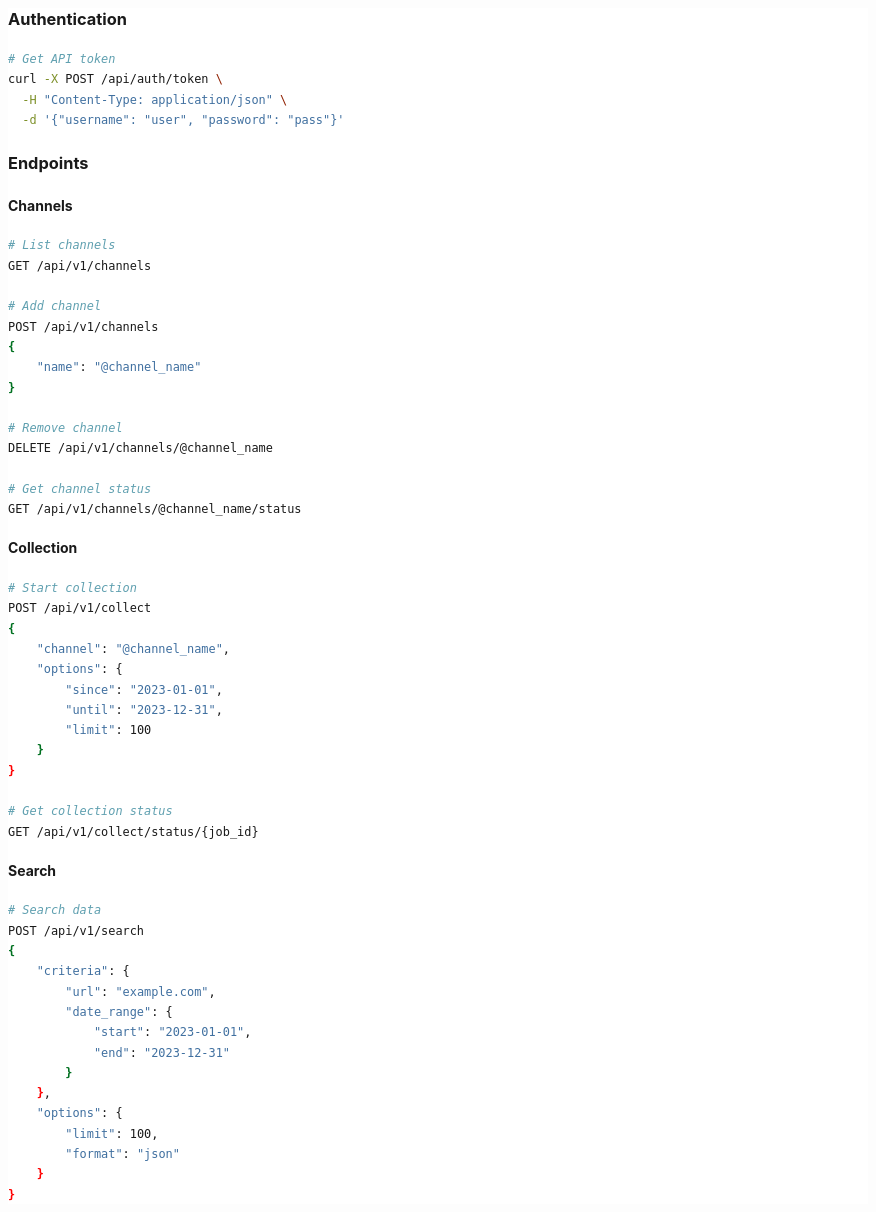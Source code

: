 ### Authentication

```bash
# Get API token
curl -X POST /api/auth/token \
  -H "Content-Type: application/json" \
  -d '{"username": "user", "password": "pass"}'
```

### Endpoints

#### Channels

```bash
# List channels
GET /api/v1/channels

# Add channel
POST /api/v1/channels
{
    "name": "@channel_name"
}

# Remove channel
DELETE /api/v1/channels/@channel_name

# Get channel status
GET /api/v1/channels/@channel_name/status
```

#### Collection

```bash
# Start collection
POST /api/v1/collect
{
    "channel": "@channel_name",
    "options": {
        "since": "2023-01-01",
        "until": "2023-12-31",
        "limit": 100
    }
}

# Get collection status
GET /api/v1/collect/status/{job_id}
```

#### Search

```bash
# Search data
POST /api/v1/search
{
    "criteria": {
        "url": "example.com",
        "date_range": {
            "start": "2023-01-01",
            "end": "2023-12-31"
        }
    },
    "options": {
        "limit": 100,
        "format": "json"
    }
}
```